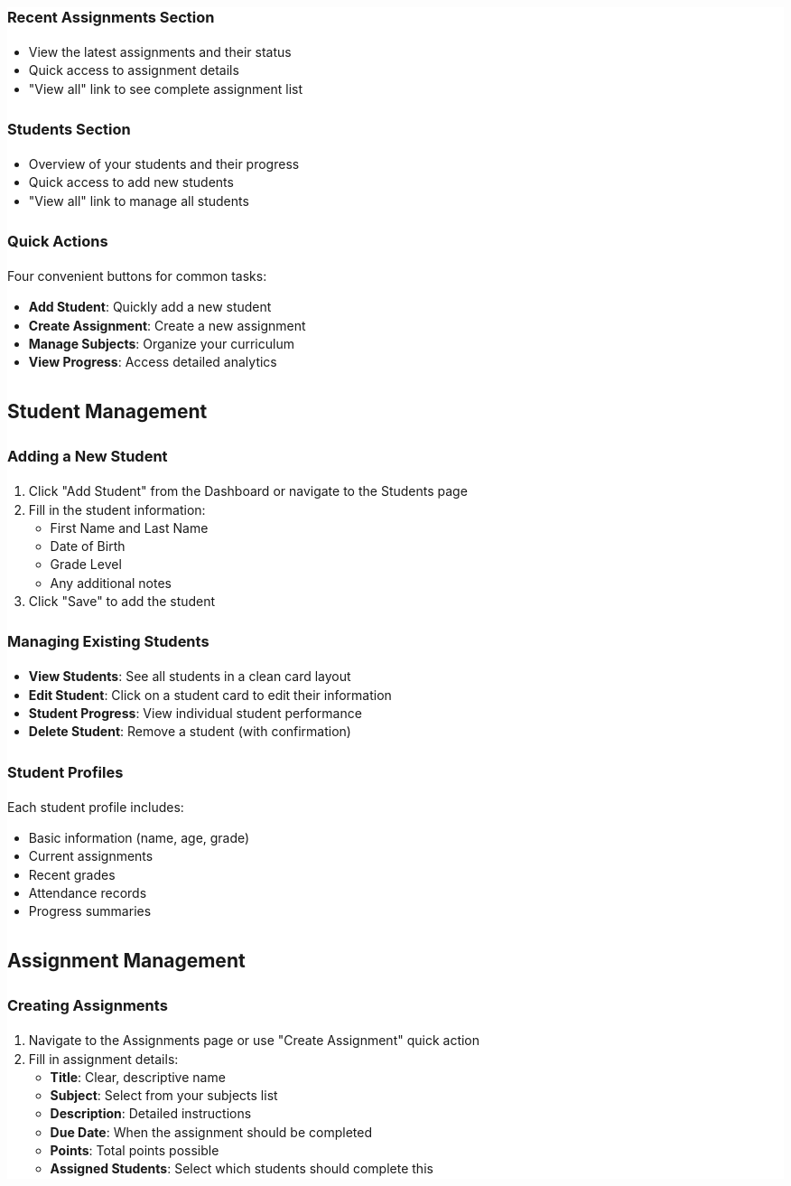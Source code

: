 ### Recent Assignments Section
- View the latest assignments and their status
- Quick access to assignment details
- "View all" link to see complete assignment list

### Students Section
- Overview of your students and their progress
- Quick access to add new students
- "View all" link to manage all students

### Quick Actions
Four convenient buttons for common tasks:
- **Add Student**: Quickly add a new student
- **Create Assignment**: Create a new assignment
- **Manage Subjects**: Organize your curriculum
- **View Progress**: Access detailed analytics

## Student Management

### Adding a New Student
1. Click "Add Student" from the Dashboard or navigate to the Students page
2. Fill in the student information:
   - First Name and Last Name
   - Date of Birth
   - Grade Level
   - Any additional notes
3. Click "Save" to add the student

### Managing Existing Students
- **View Students**: See all students in a clean card layout
- **Edit Student**: Click on a student card to edit their information
- **Student Progress**: View individual student performance
- **Delete Student**: Remove a student (with confirmation)

### Student Profiles
Each student profile includes:
- Basic information (name, age, grade)
- Current assignments
- Recent grades
- Attendance records
- Progress summaries

## Assignment Management

### Creating Assignments
1. Navigate to the Assignments page or use "Create Assignment" quick action
2. Fill in assignment details:
   - **Title**: Clear, descriptive name
   - **Subject**: Select from your subjects list
   - **Description**: Detailed instructions
   - **Due Date**: When the assignment should be completed
   - **Points**: Total points possible
   - **Assigned Students**: Select which students should complete this
